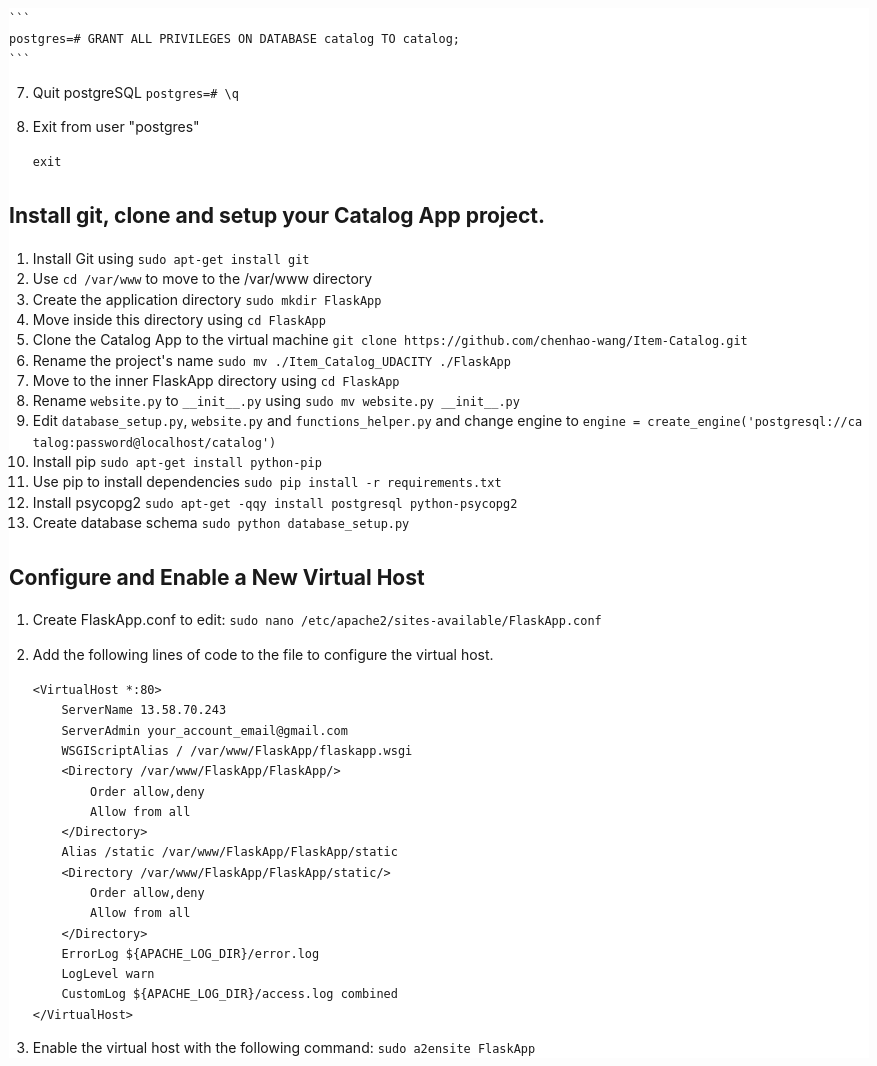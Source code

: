 	```
	postgres=# GRANT ALL PRIVILEGES ON DATABASE catalog TO catalog;
	```
7. Quit postgreSQL `postgres=# \q`
8. Exit from user "postgres" 
	
	```
	exit
	```
 
## Install git, clone and setup your Catalog App project.
1. Install Git using `sudo apt-get install git`
2. Use `cd /var/www` to move to the /var/www directory 
3. Create the application directory `sudo mkdir FlaskApp`
4. Move inside this directory using `cd FlaskApp`
5. Clone the Catalog App to the virtual machine `git clone https://github.com/chenhao-wang/Item-Catalog.git`
6. Rename the project's name `sudo mv ./Item_Catalog_UDACITY ./FlaskApp`
7. Move to the inner FlaskApp directory using `cd FlaskApp`
8. Rename `website.py` to `__init__.py` using `sudo mv website.py __init__.py`
9. Edit `database_setup.py`, `website.py` and `functions_helper.py` and change engine to `engine = create_engine('postgresql://catalog:password@localhost/catalog')`
10. Install pip `sudo apt-get install python-pip`
11. Use pip to install dependencies `sudo pip install -r requirements.txt`
12. Install psycopg2 `sudo apt-get -qqy install postgresql python-psycopg2`
13. Create database schema `sudo python database_setup.py`

## Configure and Enable a New Virtual Host
1. Create FlaskApp.conf to edit: `sudo nano /etc/apache2/sites-available/FlaskApp.conf`
2. Add the following lines of code to the file to configure the virtual host. 
	
	```
	<VirtualHost *:80>
		ServerName 13.58.70.243
		ServerAdmin your_account_email@gmail.com
		WSGIScriptAlias / /var/www/FlaskApp/flaskapp.wsgi
		<Directory /var/www/FlaskApp/FlaskApp/>
			Order allow,deny
			Allow from all
		</Directory>
		Alias /static /var/www/FlaskApp/FlaskApp/static
		<Directory /var/www/FlaskApp/FlaskApp/static/>
			Order allow,deny
			Allow from all
		</Directory>
		ErrorLog ${APACHE_LOG_DIR}/error.log
		LogLevel warn
		CustomLog ${APACHE_LOG_DIR}/access.log combined
	</VirtualHost>
	```
3. Enable the virtual host with the following command: `sudo a2ensite FlaskApp`

